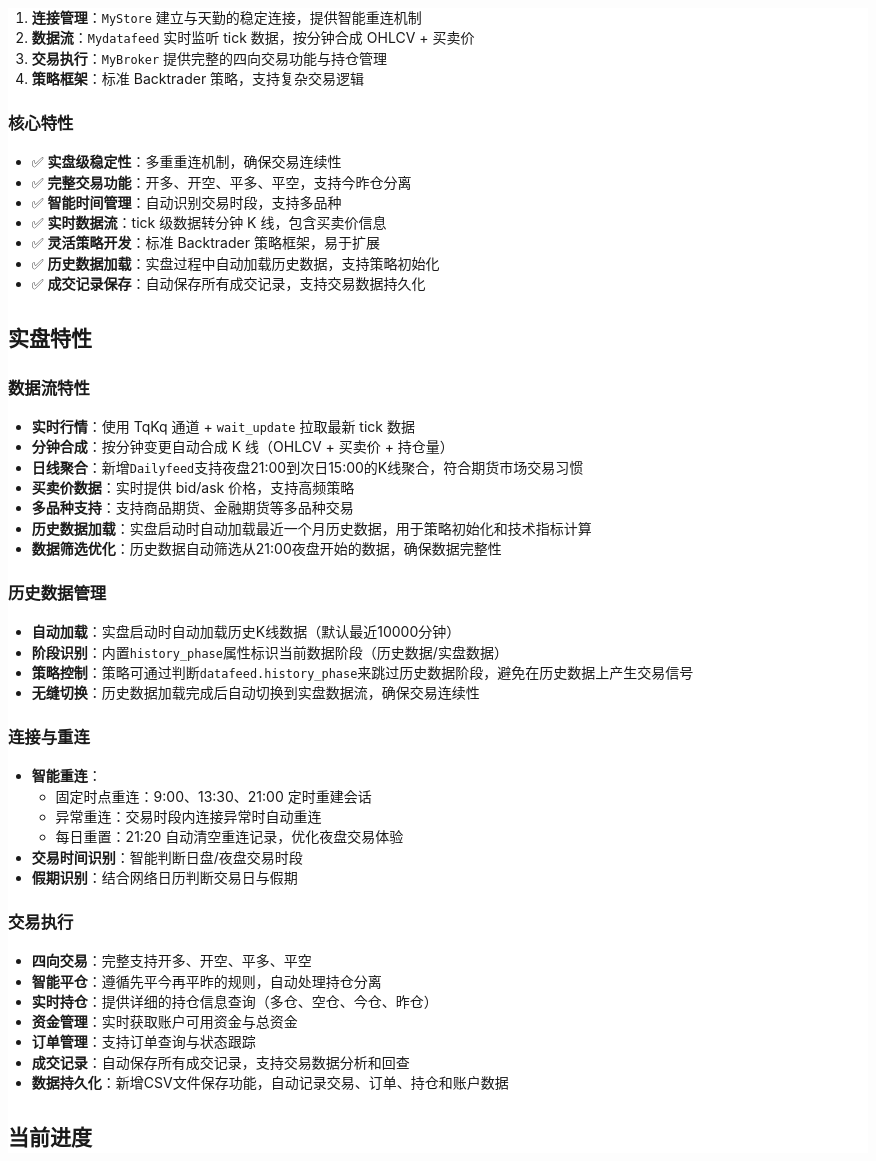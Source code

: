 1. **连接管理**：`MyStore` 建立与天勤的稳定连接，提供智能重连机制
2. **数据流**：`Mydatafeed` 实时监听 tick 数据，按分钟合成 OHLCV + 买卖价
3. **交易执行**：`MyBroker` 提供完整的四向交易功能与持仓管理
4. **策略框架**：标准 Backtrader 策略，支持复杂交易逻辑

### 核心特性

- ✅ **实盘级稳定性**：多重重连机制，确保交易连续性
- ✅ **完整交易功能**：开多、开空、平多、平空，支持今昨仓分离
- ✅ **智能时间管理**：自动识别交易时段，支持多品种
- ✅ **实时数据流**：tick 级数据转分钟 K 线，包含买卖价信息
- ✅ **灵活策略开发**：标准 Backtrader 策略框架，易于扩展
- ✅ **历史数据加载**：实盘过程中自动加载历史数据，支持策略初始化
- ✅ **成交记录保存**：自动保存所有成交记录，支持交易数据持久化

## 实盘特性

### 数据流特性
- **实时行情**：使用 TqKq 通道 + `wait_update` 拉取最新 tick 数据
- **分钟合成**：按分钟变更自动合成 K 线（OHLCV + 买卖价 + 持仓量）
- **日线聚合**：新增`Dailyfeed`支持夜盘21:00到次日15:00的K线聚合，符合期货市场交易习惯
- **买卖价数据**：实时提供 bid/ask 价格，支持高频策略
- **多品种支持**：支持商品期货、金融期货等多品种交易
- **历史数据加载**：实盘启动时自动加载最近一个月历史数据，用于策略初始化和技术指标计算
- **数据筛选优化**：历史数据自动筛选从21:00夜盘开始的数据，确保数据完整性

### 历史数据管理
- **自动加载**：实盘启动时自动加载历史K线数据（默认最近10000分钟）
- **阶段识别**：内置`history_phase`属性标识当前数据阶段（历史数据/实盘数据）
- **策略控制**：策略可通过判断`datafeed.history_phase`来跳过历史数据阶段，避免在历史数据上产生交易信号
- **无缝切换**：历史数据加载完成后自动切换到实盘数据流，确保交易连续性

### 连接与重连
- **智能重连**：
  - 固定时点重连：9:00、13:30、21:00 定时重建会话
  - 异常重连：交易时段内连接异常时自动重连
  - 每日重置：21:20 自动清空重连记录，优化夜盘交易体验
- **交易时间识别**：智能判断日盘/夜盘交易时段
- **假期识别**：结合网络日历判断交易日与假期

### 交易执行
- **四向交易**：完整支持开多、开空、平多、平空
- **智能平仓**：遵循先平今再平昨的规则，自动处理持仓分离
- **实时持仓**：提供详细的持仓信息查询（多仓、空仓、今仓、昨仓）
- **资金管理**：实时获取账户可用资金与总资金
- **订单管理**：支持订单查询与状态跟踪
- **成交记录**：自动保存所有成交记录，支持交易数据分析和回查
- **数据持久化**：新增CSV文件保存功能，自动记录交易、订单、持仓和账户数据

## 当前进度
